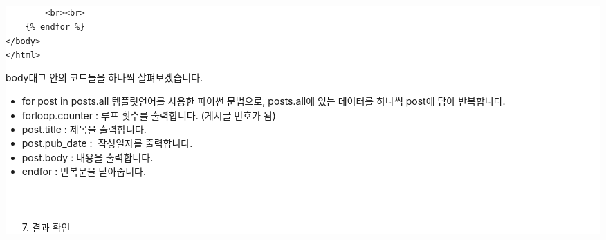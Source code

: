 ```
        <br><br>
    {% endfor %}
</body>
</html>
```

body태그 안의 코드들을 하나씩 살펴보겠습니다.

-   for post in posts.all 템플릿언어를 사용한 파이썬 문법으로, posts.all에 있는 데이터를 하나씩 post에 담아 반복합니다.
-   forloop.counter : 루프 횟수를 출력합니다. (게시글 번호가 됨)
-   post.title : 제목을 출력합니다.
-   post.pub\_date :  작성일자를 출력합니다.
-   post.body : 내용을 출력합니다.
-   endfor : 반복문을 닫아줍니다.
<br><br><br><br>
7\. 결과 확인
